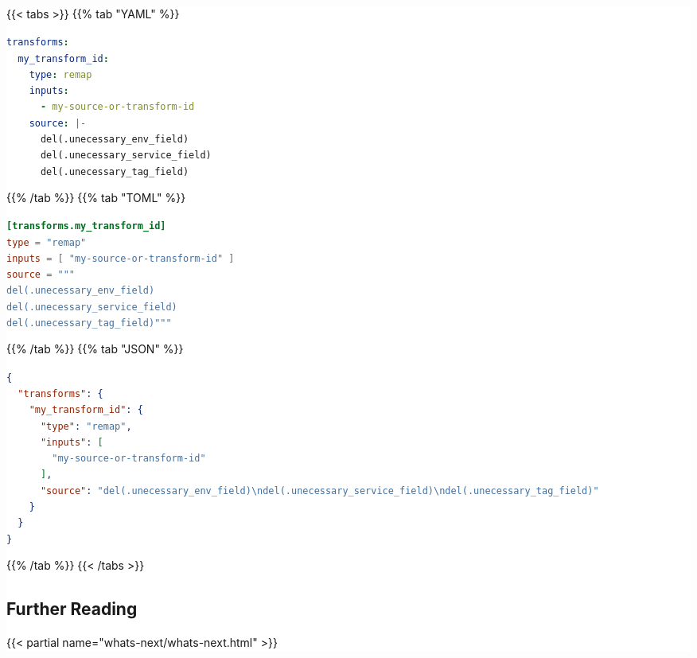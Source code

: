 {{< tabs >}}
{{% tab "YAML" %}}

```yaml
transforms:
  my_transform_id:
    type: remap
    inputs:
      - my-source-or-transform-id
    source: |-
      del(.unecessary_env_field)
      del(.unecessary_service_field)
      del(.unecessary_tag_field)
```

{{% /tab %}}
{{% tab "TOML" %}}

```toml
[transforms.my_transform_id]
type = "remap"
inputs = [ "my-source-or-transform-id" ]
source = """
del(.unecessary_env_field)
del(.unecessary_service_field)
del(.unecessary_tag_field)"""
```

{{% /tab %}}
{{% tab "JSON" %}}

```json
{
  "transforms": {
    "my_transform_id": {
      "type": "remap",
      "inputs": [
        "my-source-or-transform-id"
      ],
      "source": "del(.unecessary_env_field)\ndel(.unecessary_service_field)\ndel(.unecessary_tag_field)"
    }
  }
}
```

{{% /tab %}}
{{< /tabs >}}

## Further Reading

{{< partial name="whats-next/whats-next.html" >}}

[1]: /observability_pipelines/setup/
[2]: /observability_pipelines/vector_configurations/
[3]: https://vector.dev/docs/reference/configuration/transforms/dedupe/
[4]: https://vector.dev/docs/reference/configuration/transforms/filter/
[5]: https://vector.dev/docs/reference/vrl/
[6]: /logs/explorer/search_syntax/
[7]: https://vector.dev/docs/reference/configuration/transforms/sample/
[8]: https://vector.dev/docs/reference/configuration/transforms/log_to_metric/
[9]: https://vector.dev/docs/reference/configuration/transforms/reduce/
[10]: https://vector.dev/docs/reference/configuration/transforms/reduce/#merge_strategies
